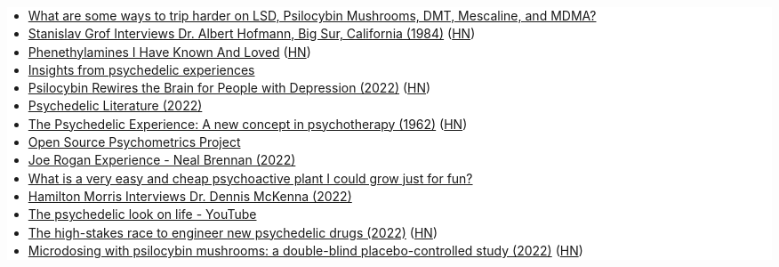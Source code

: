 - [What are some ways to trip harder on LSD, Psilocybin Mushrooms, DMT, Mescaline, and MDMA?](https://www.reddit.com/r/Psychonaut/comments/tfu2w9/what_are_some_ways_to_trip_harder_on_lsd/)
- [Stanislav Grof Interviews Dr. Albert Hofmann, Big Sur, California (1984)](https://maps.org/news-letters/v11n2/11222gro.html) ([HN](https://news.ycombinator.com/item?id=30817690))
- [Phenethylamines I Have Known And Loved](https://erowid.org/library/books_online/pihkal/pihkal.shtml) ([HN](https://news.ycombinator.com/item?id=30863973))
- [Insights from psychedelic experiences](https://www.reddit.com/r/Psychonaut/comments/txnd0y/psychonauts_if_you_could_summarize_your_most/)
- [Psilocybin Rewires the Brain for People with Depression (2022)](https://www.ucsf.edu/news/2022/04/422606/psilocybin-rewires-brain-people-depression) ([HN](https://news.ycombinator.com/item?id=31015636))
- [Psychedelic Literature (2022)](https://www.reddit.com/r/RationalPsychonaut/comments/u31qdu/psychedelic_literature/)
- [The Psychedelic Experience: A new concept in psychotherapy (1962)](https://erowid.org/references/texts/show/2179docid2021) ([HN](https://news.ycombinator.com/item?id=31146295))
- [Open Source Psychometrics Project](https://openpsychometrics.org/)
- [Joe Rogan Experience - Neal Brennan (2022)](https://open.spotify.com/episode/6XLN5ajgzlYyVxbXUDOIqt)
- [What is a very easy and cheap psychoactive plant I could grow just for fun?](https://www.reddit.com/r/druggardening/comments/vqot2c/what_is_a_very_easy_and_cheap_psychoactive_plant/)
- [Hamilton Morris Interviews Dr. Dennis McKenna (2022)](https://www.youtube.com/watch?v=MWxH6hhpISA)
- [The psychedelic look on life - YouTube](https://www.youtube.com/channel/UC77xP-4QXs_WXD1IWgr54Cw/videos)
- [The high-stakes race to engineer new psychedelic drugs (2022)](https://www.wired.com/story/race-to-engineer-new-psychedelic-drugs/) ([HN](https://news.ycombinator.com/item?id=32294598))
- [Microdosing with psilocybin mushrooms: a double-blind placebo-controlled study (2022)](https://www.nature.com/articles/s41398-022-02039-0) ([HN](https://news.ycombinator.com/item?id=32365872))
